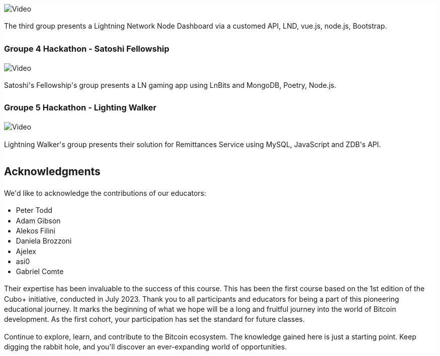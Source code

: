 ![Video](https://youtu.be/2YjrrDMGU9c)

The third group presents a Lightning Network Node Dashboard via a customed API, LND, vue.js, node.js, Bootstrap.

### Groupe 4 Hackathon - Satoshi Fellowship

![Video](https://youtu.be/mxLKiHa0mes#)

Satoshi's Fellowship's group presents a LN gaming app using LnBits and MongoDB, Poetry, Node.js.

### Groupe 5 Hackathon - Lighting Walker

![Video](https://youtu.be/IiY5PmkGNVo)

Lightning Walker's group presents their solution for Remittances Service using MySQL, JavaScript and ZDB's API.

## Acknowledgments

We'd like to acknowledge the contributions of our educators:

- Peter Todd
- Adam Gibson
- Alekos Filini
- Daniela Brozzoni
- Ajelex
- asi0
- Gabriel Comte

Their expertise has been invaluable to the success of this course. This has been the first course based on the 1st edition of the Cubo+ initiative, conducted in July 2023. Thank you to all participants and educators for being a part of this pioneering educational journey. It marks the beginning of what we hope will be a long and fruitful journey into the world of Bitcoin development. As the first cohort, your participation has set the standard for future classes.

Continue to explore, learn, and contribute to the Bitcoin ecosystem. The knowledge gained here is just a starting point. Keep digging the rabbit hole, and you'll discover an ever-expanding world of opportunities.
